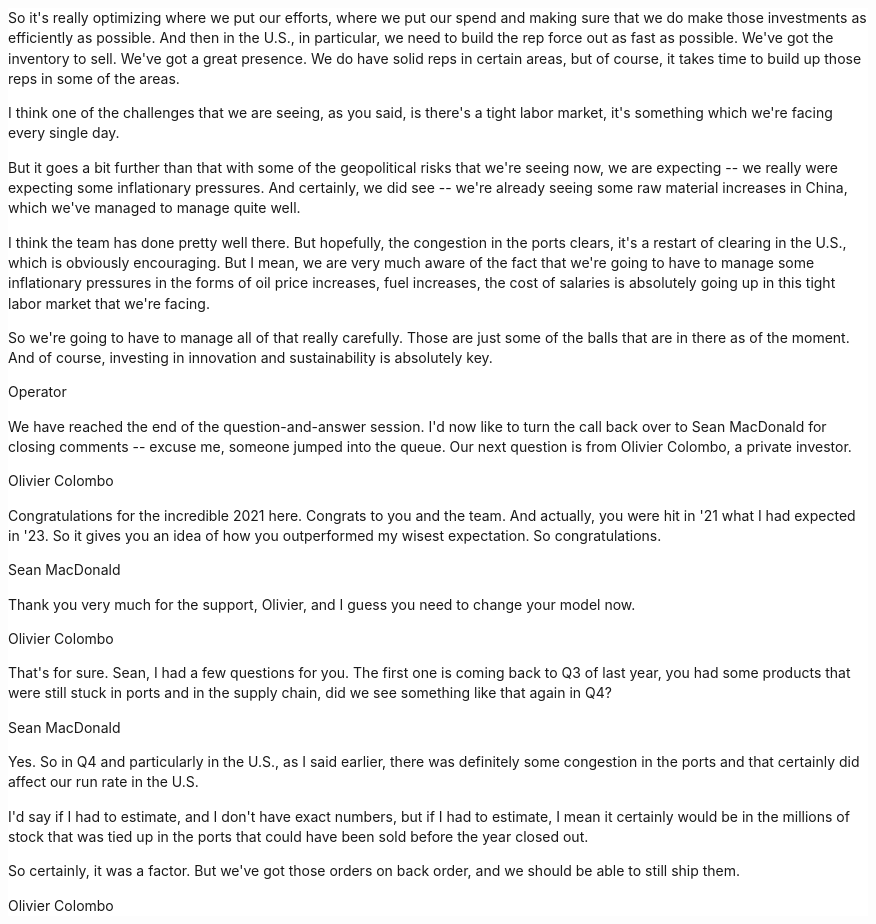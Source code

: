 So it's really optimizing where we put our efforts, where we put our spend and making sure that we do make those investments as efficiently as possible. And then in the U.S., in particular, we need to build the rep force out as fast as possible. We've got the inventory to sell. We've got a great presence. We do have solid reps in certain areas, but of course, it takes time to build up those reps in some of the areas.

I think one of the challenges that we are seeing, as you said, is there's a tight labor market, it's something which we're facing every single day.

But it goes a bit further than that with some of the geopolitical risks that we're seeing now, we are expecting -- we really were expecting some inflationary pressures. And certainly, we did see -- we're already seeing some raw material increases in China, which we've managed to manage quite well.

I think the team has done pretty well there. But hopefully, the congestion in the ports clears, it's a restart of clearing in the U.S., which is obviously encouraging. But I mean, we are very much aware of the fact that we're going to have to manage some inflationary pressures in the forms of oil price increases, fuel increases, the cost of salaries is absolutely going up in this tight labor market that we're facing.

So we're going to have to manage all of that really carefully. Those are just some of the balls that are in there as of the moment. And of course, investing in innovation and sustainability is absolutely key.

Operator

We have reached the end of the question-and-answer session. I'd now like to turn the call back over to Sean MacDonald for closing comments -- excuse me, someone jumped into the queue. Our next question is from Olivier Colombo, a private investor.

Olivier Colombo

Congratulations for the incredible 2021 here. Congrats to you and the team. And actually, you were hit in '21 what I had expected in '23. So it gives you an idea of how you outperformed my wisest expectation. So congratulations.

Sean MacDonald

Thank you very much for the support, Olivier, and I guess you need to change your model now.

Olivier Colombo

That's for sure. Sean, I had a few questions for you. The first one is coming back to Q3 of last year, you had some products that were still stuck in ports and in the supply chain, did we see something like that again in Q4?

Sean MacDonald

Yes. So in Q4 and particularly in the U.S., as I said earlier, there was definitely some congestion in the ports and that certainly did affect our run rate in the U.S.

I'd say if I had to estimate, and I don't have exact numbers, but if I had to estimate, I mean it certainly would be in the millions of stock that was tied up in the ports that could have been sold before the year closed out.

So certainly, it was a factor. But we've got those orders on back order, and we should be able to still ship them.

Olivier Colombo
